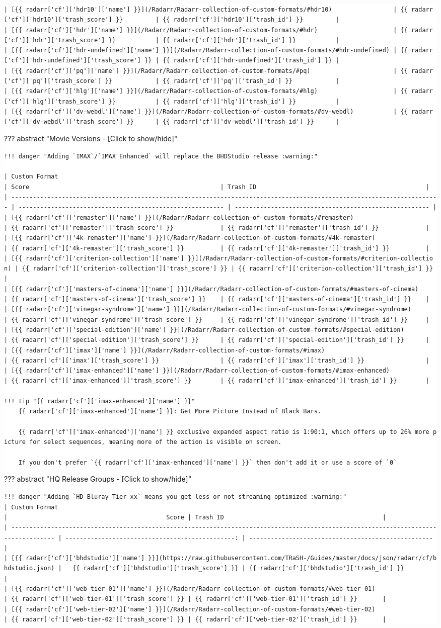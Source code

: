     | [{{ radarr['cf']['hdr10']['name'] }}](/Radarr/Radarr-collection-of-custom-formats/#hdr10)                 | {{ radarr['cf']['hdr10']['trash_score'] }}         | {{ radarr['cf']['hdr10']['trash_id'] }}         |
    | [{{ radarr['cf']['hdr']['name'] }}](/Radarr/Radarr-collection-of-custom-formats/#hdr)                     | {{ radarr['cf']['hdr']['trash_score'] }}           | {{ radarr['cf']['hdr']['trash_id'] }}           |
    | [{{ radarr['cf']['hdr-undefined']['name'] }}](/Radarr/Radarr-collection-of-custom-formats/#hdr-undefined) | {{ radarr['cf']['hdr-undefined']['trash_score'] }} | {{ radarr['cf']['hdr-undefined']['trash_id'] }} |
    | [{{ radarr['cf']['pq']['name'] }}](/Radarr/Radarr-collection-of-custom-formats/#pq)                       | {{ radarr['cf']['pq']['trash_score'] }}            | {{ radarr['cf']['pq']['trash_id'] }}            |
    | [{{ radarr['cf']['hlg']['name'] }}](/Radarr/Radarr-collection-of-custom-formats/#hlg)                     | {{ radarr['cf']['hlg']['trash_score'] }}           | {{ radarr['cf']['hlg']['trash_id'] }}           |
    | [{{ radarr['cf']['dv-webdl']['name'] }}](/Radarr/Radarr-collection-of-custom-formats/#dv-webdl)           | {{ radarr['cf']['dv-webdl']['trash_score'] }}      | {{ radarr['cf']['dv-webdl']['trash_id'] }}      |

??? abstract "Movie Versions - [Click to show/hide]"

    !!! danger "Adding `IMAX`/`IMAX Enhanced` will replace the BHDStudio release :warning:"

    | Custom Format                                                                                                           | Score                                                     | Trash ID                                               |
    | ----------------------------------------------------------------------------------------------------------------------- | --------------------------------------------------------- | ------------------------------------------------------ |
    | [{{ radarr['cf']['remaster']['name'] }}](/Radarr/Radarr-collection-of-custom-formats/#remaster)                         | {{ radarr['cf']['remaster']['trash_score'] }}             | {{ radarr['cf']['remaster']['trash_id'] }}             |
    | [{{ radarr['cf']['4k-remaster']['name'] }}](/Radarr/Radarr-collection-of-custom-formats/#4k-remaster)                   | {{ radarr['cf']['4k-remaster']['trash_score'] }}          | {{ radarr['cf']['4k-remaster']['trash_id'] }}          |
    | [{{ radarr['cf']['criterion-collection']['name'] }}](/Radarr/Radarr-collection-of-custom-formats/#criterion-collection) | {{ radarr['cf']['criterion-collection']['trash_score'] }} | {{ radarr['cf']['criterion-collection']['trash_id'] }} |
    | [{{ radarr['cf']['masters-of-cinema']['name'] }}](/Radarr/Radarr-collection-of-custom-formats/#masters-of-cinema)       | {{ radarr['cf']['masters-of-cinema']['trash_score'] }}    | {{ radarr['cf']['masters-of-cinema']['trash_id'] }}    |
    | [{{ radarr['cf']['vinegar-syndrome']['name'] }}](/Radarr/Radarr-collection-of-custom-formats/#vinegar-syndrome)         | {{ radarr['cf']['vinegar-syndrome']['trash_score'] }}     | {{ radarr['cf']['vinegar-syndrome']['trash_id'] }}     |
    | [{{ radarr['cf']['special-edition']['name'] }}](/Radarr/Radarr-collection-of-custom-formats/#special-edition)           | {{ radarr['cf']['special-edition']['trash_score'] }}      | {{ radarr['cf']['special-edition']['trash_id'] }}      |
    | [{{ radarr['cf']['imax']['name'] }}](/Radarr/Radarr-collection-of-custom-formats/#imax)                                 | {{ radarr['cf']['imax']['trash_score'] }}                 | {{ radarr['cf']['imax']['trash_id'] }}                 |
    | [{{ radarr['cf']['imax-enhanced']['name'] }}](/Radarr/Radarr-collection-of-custom-formats/#imax-enhanced)               | {{ radarr['cf']['imax-enhanced']['trash_score'] }}        | {{ radarr['cf']['imax-enhanced']['trash_id'] }}        |

    !!! tip "{{ radarr['cf']['imax-enhanced']['name'] }}"
        {{ radarr['cf']['imax-enhanced']['name'] }}: Get More Picture Instead of Black Bars.

        {{ radarr['cf']['imax-enhanced']['name'] }} exclusive expanded aspect ratio is 1:90:1, which offers up to 26% more picture for select sequences, meaning more of the action is visible on screen.

        If you don't prefer `{{ radarr['cf']['imax-enhanced']['name'] }}` then don't add it or use a score of `0`

??? abstract "HQ Release Groups - [Click to show/hide]"

    !!! danger "Adding `HD Bluray Tier xx` means you get less or not streaming optimized :warning:"
    | Custom Format                                                                                                                        |                                            Score | Trash ID                                            |
    | ------------------------------------------------------------------------------------------------------------------------------------ | -----------------------------------------------: | --------------------------------------------------- |
    | [{{ radarr['cf']['bhdstudio']['name'] }}](https://raw.githubusercontent.com/TRaSH-/Guides/master/docs/json/radarr/cf/bhdstudio.json) |   {{ radarr['cf']['bhdstudio']['trash_score'] }} | {{ radarr['cf']['bhdstudio']['trash_id'] }}         |
    | [{{ radarr['cf']['web-tier-01']['name'] }}](/Radarr/Radarr-collection-of-custom-formats/#web-tier-01)                                | {{ radarr['cf']['web-tier-01']['trash_score'] }} | {{ radarr['cf']['web-tier-01']['trash_id'] }}       |
    | [{{ radarr['cf']['web-tier-02']['name'] }}](/Radarr/Radarr-collection-of-custom-formats/#web-tier-02)                                | {{ radarr['cf']['web-tier-02']['trash_score'] }} | {{ radarr['cf']['web-tier-02']['trash_id'] }}       |